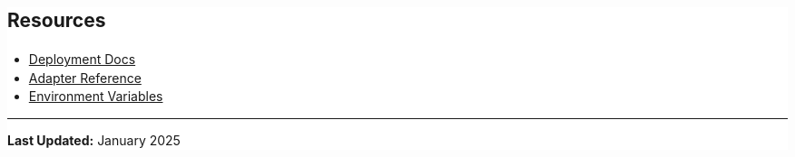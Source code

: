 ## Resources

- [Deployment Docs](https://docs.astro.build/en/guides/deploy/)
- [Adapter Reference](https://docs.astro.build/en/guides/integrations-guide/#official-integrations)
- [Environment Variables](https://docs.astro.build/en/guides/environment-variables/)

---

**Last Updated:** January 2025
